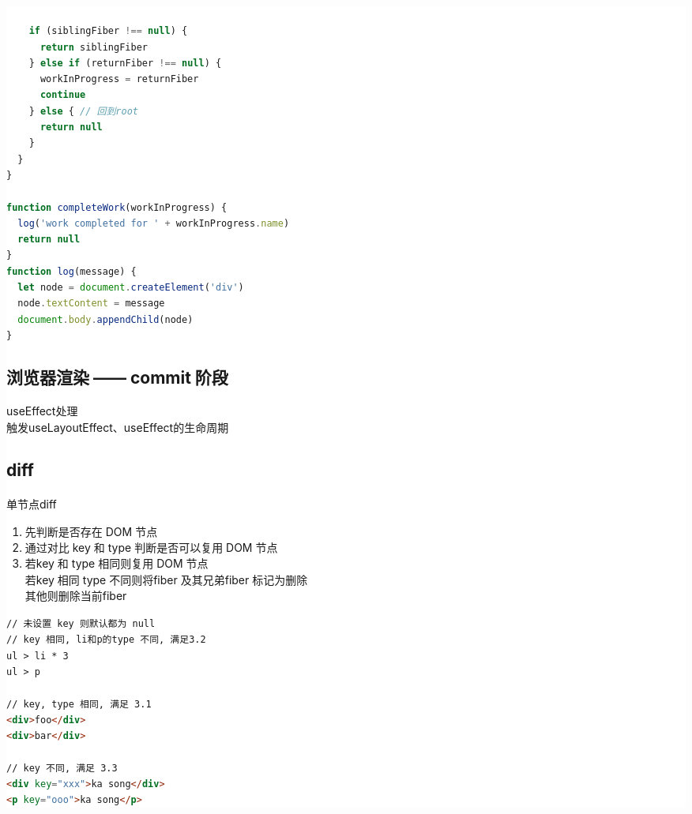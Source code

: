 ``` js

    if (siblingFiber !== null) { 
      return siblingFiber
    } else if (returnFiber !== null) {
      workInProgress = returnFiber
      continue
    } else { // 回到root
      return null
    }
  }
}

function completeWork(workInProgress) {
  log('work completed for ' + workInProgress.name)
  return null
}
function log(message) {
  let node = document.createElement('div')
  node.textContent = message
  document.body.appendChild(node)
}

```

## 浏览器渲染 —— commit 阶段

useEffect处理  
触发useLayoutEffect、useEffect的生命周期  

## diff 

单节点diff  
1. 先判断是否存在 DOM 节点  
2. 通过对比 key 和 type 判断是否可以复用 DOM 节点
3. 若key 和 type 相同则复用 DOM 节点  
   若key 相同 type 不同则将fiber 及其兄弟fiber 标记为删除  
   其他则删除当前fiber  

``` html
// 未设置 key 则默认都为 null
// key 相同, li和p的type 不同, 满足3.2
ul > li * 3
ul > p

// key, type 相同, 满足 3.1
<div>foo</div>
<div>bar</div>

// key 不同, 满足 3.3
<div key="xxx">ka song</div>
<p key="ooo">ka song</p>
```
